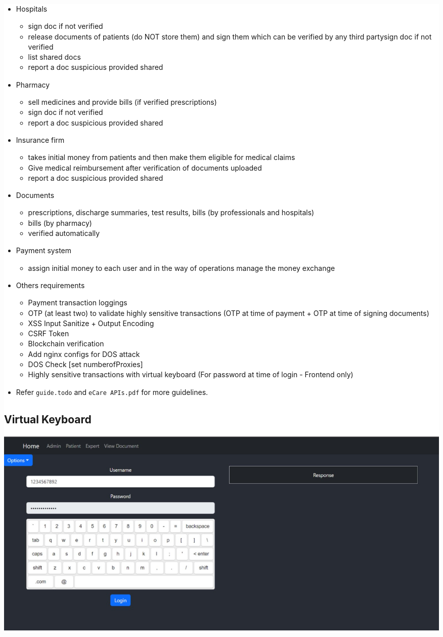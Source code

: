 - Hospitals
    - sign doc if not verified
    - release documents of patients (do NOT store them) and sign them which can be verified by any third partysign doc if not verified
    - list shared docs
    - report a doc suspicious provided shared

- Pharmacy
    - sell medicines and provide bills (if verified prescriptions)
    - sign doc if not verified
    - report a doc suspicious provided shared

- Insurance firm
    - takes initial money from patients and then make them eligible for medical claims
    - Give medical reimbursement after verification of documents uploaded
    - report a doc suspicious provided shared

- Documents
    - prescriptions, discharge summaries, test results, bills (by professionals and hospitals)
    - bills (by pharmacy)
    - verified automatically

- Payment system
    - assign initial money to each user and in the way of operations manage the money exchange

- Others requirements
    - Payment transaction loggings
    - OTP (at least two) to validate highly sensitive transactions (OTP at time of payment + OTP at time of signing documents)
    - XSS Input Sanitize + Output Encoding 
    - CSRF Token 
    - Blockchain verification 
    - Add nginx configs for DOS attack 
    - DOS Check [set numberofProxies]
    - Highly sensitive transactions with virtual keyboard (For password at time of login - Frontend only)

- Refer `guide.todo` and `eCare APIs.pdf` for more guidelines.

## Virtual Keyboard
![img2](./images/board.jpg )
   